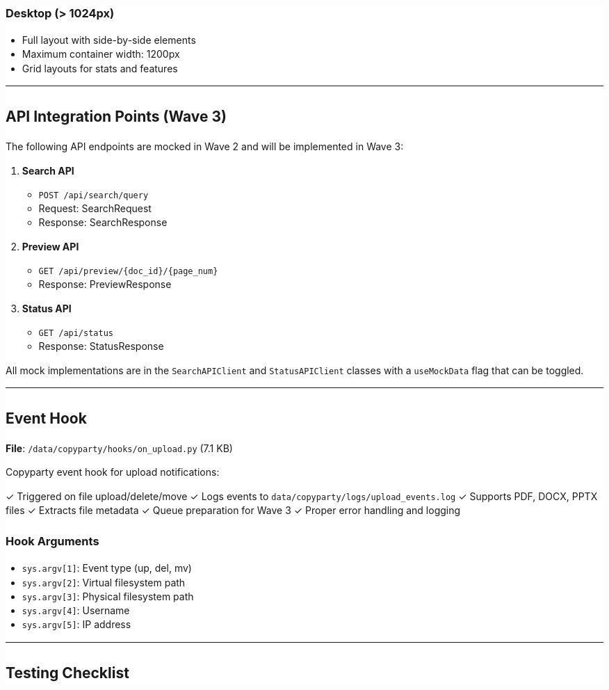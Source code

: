 ### Desktop (> 1024px)
- Full layout with side-by-side elements
- Maximum container width: 1200px
- Grid layouts for stats and features

---

## API Integration Points (Wave 3)

The following API endpoints are mocked in Wave 2 and will be implemented in Wave 3:

1. **Search API**
   - `POST /api/search/query`
   - Request: SearchRequest
   - Response: SearchResponse

2. **Preview API**
   - `GET /api/preview/{doc_id}/{page_num}`
   - Response: PreviewResponse

3. **Status API**
   - `GET /api/status`
   - Response: StatusResponse

All mock implementations are in the `SearchAPIClient` and `StatusAPIClient` classes with a `useMockData` flag that can be toggled.

---

## Event Hook

**File**: `/data/copyparty/hooks/on_upload.py` (7.1 KB)

Copyparty event hook for upload notifications:

✓ Triggered on file upload/delete/move
✓ Logs events to `data/copyparty/logs/upload_events.log`
✓ Supports PDF, DOCX, PPTX files
✓ Extracts file metadata
✓ Queue preparation for Wave 3
✓ Proper error handling and logging

### Hook Arguments
- `sys.argv[1]`: Event type (up, del, mv)
- `sys.argv[2]`: Virtual filesystem path
- `sys.argv[3]`: Physical filesystem path
- `sys.argv[4]`: Username
- `sys.argv[5]`: IP address

---

## Testing Checklist
